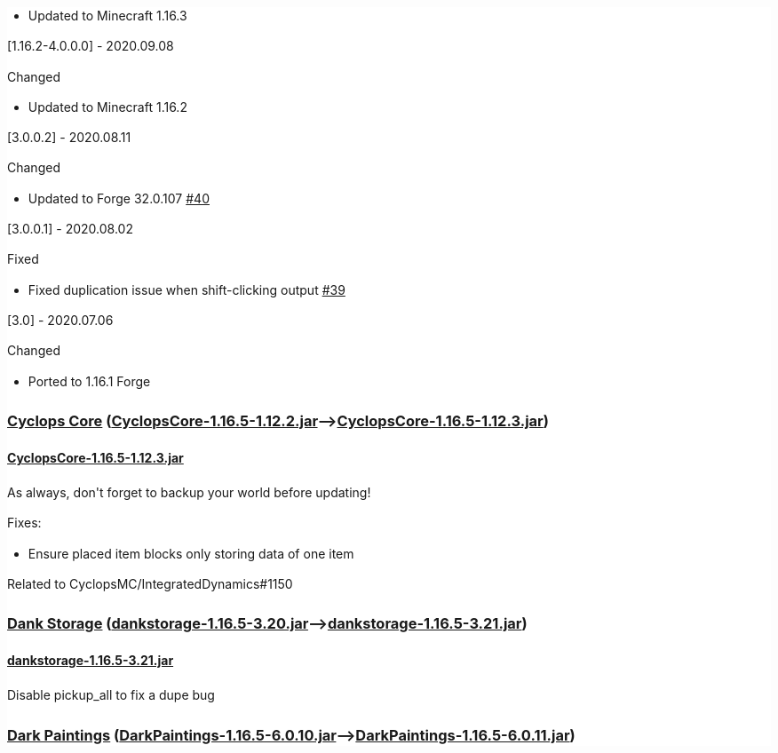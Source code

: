 * Updated to Minecraft 1.16.3

[1.16.2-4.0.0.0] - 2020.09.08

Changed

* Updated to Minecraft 1.16.2

[3.0.0.2] - 2020.08.11

Changed

* Updated to Forge 32.0.107 [#40](https://github.com/TheIllusiveC4/CulinaryConstruct/pull/40)

[3.0.0.1] - 2020.08.02

Fixed

* Fixed duplication issue when shift-clicking output [#39](https://github.com/TheIllusiveC4/CulinaryConstruct/issues/39)

[3.0] - 2020.07.06

Changed

* Ported to 1.16.1 Forge

### [Cyclops Core](https://www.curseforge.com/minecraft/mc-mods/cyclops-core) ([CyclopsCore-1.16.5-1.12.2.jar](https://www.curseforge.com/minecraft/mc-mods/cyclops-core/files/3694450)⟶[CyclopsCore-1.16.5-1.12.3.jar](https://www.curseforge.com/minecraft/mc-mods/cyclops-core/files/3756546))

#### [CyclopsCore-1.16.5-1.12.3.jar](https://www.curseforge.com/minecraft/mc-mods/cyclops-core/files/3756546)

As always, don't forget to backup your world before updating!

Fixes:

* Ensure placed item blocks only storing data of one item

Related to CyclopsMC/IntegratedDynamics#1150

### [Dank Storage](https://www.curseforge.com/minecraft/mc-mods/dank-storage) ([dankstorage-1.16.5-3.20.jar](https://www.curseforge.com/minecraft/mc-mods/dank-storage/files/3656546)⟶[dankstorage-1.16.5-3.21.jar](https://www.curseforge.com/minecraft/mc-mods/dank-storage/files/3765084))

#### [dankstorage-1.16.5-3.21.jar](https://www.curseforge.com/minecraft/mc-mods/dank-storage/files/3765084)

Disable pickup_all to fix a dupe bug

### [Dark Paintings](https://www.curseforge.com/minecraft/mc-mods/dark-paintings) ([DarkPaintings-1.16.5-6.0.10.jar](https://www.curseforge.com/minecraft/mc-mods/dark-paintings/files/3580047)⟶[DarkPaintings-1.16.5-6.0.11.jar](https://www.curseforge.com/minecraft/mc-mods/dark-paintings/files/3732278))

